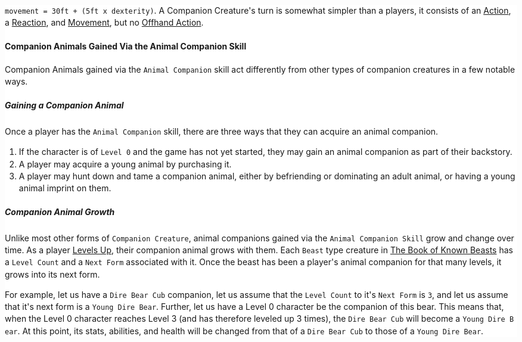```movement = 30ft + (5ft x dexterity)```. 
A Companion Creature's turn is somewhat simpler than a players, it consists of an [Action](#action),
a [Reaction](#reaction), and [Movement](#movement), but no [Offhand Action](#offhand-action).

#### Companion Animals Gained Via the Animal Companion Skill
Companion Animals gained via the ```Animal Companion``` skill act differently
from other types of companion creatures in a few notable ways.

##### Gaining a Companion Animal
Once a player has the ```Animal Companion``` skill, there are three ways that they can
acquire an animal companion.

1. If the character is of ```Level 0``` and the game has not yet started, they may
   gain an animal companion as part of their backstory.
2. A player may acquire a young animal by purchasing it.
3. A player may hunt down and tame a companion animal, either by befriending or dominating an adult animal,
   or having a young animal imprint on them.

##### Companion Animal Growth
Unlike most other forms of ```Companion Creature```, animal companions gained via the 
```Animal Companion Skill``` grow and change over time. As a player [Levels Up](#leveling-up),
their companion animal grows with them. Each ```Beast``` type creature in [The Book of Known Beasts](Book_of_Known_Beasts.md)
has a ```Level Count``` and a ```Next Form``` associated with it. 
Once the beast has been a player's animal companion for
that many levels, it grows into its next form.

For example, let us have a ```Dire Bear Cub``` companion, let us assume that the ```Level Count```
to it's ```Next Form``` is ```3```, and let us assume that it's next form is a ```Young Dire Bear```.
Further, let us have a Level 0 character be the companion of this bear. This means that,
when the Level 0 character reaches Level 3 (and has therefore leveled up 3 times),
the ```Dire Bear Cub``` will become a ```Young Dire Bear```. At this point, its stats,
abilities, and health will be changed from that of a ```Dire Bear Cub``` to those of a ```Young Dire Bear```.

